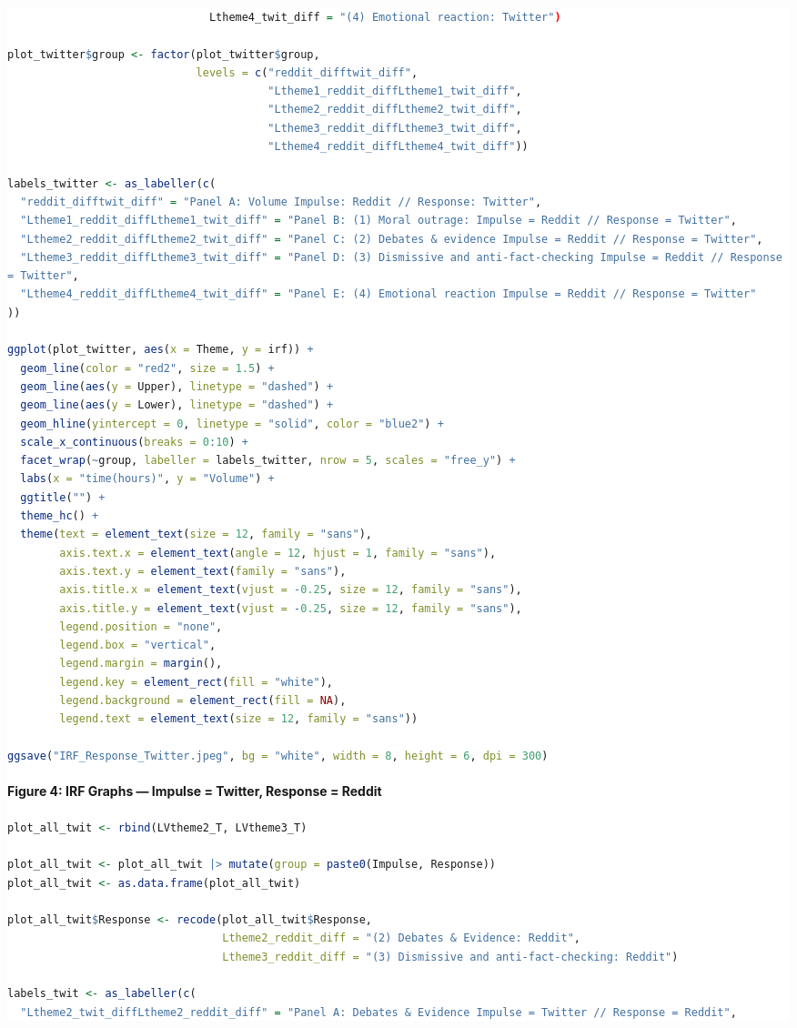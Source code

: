 ``` r
                               Ltheme4_twit_diff = "(4) Emotional reaction: Twitter")

plot_twitter$group <- factor(plot_twitter$group, 
                             levels = c("reddit_difftwit_diff",
                                        "Ltheme1_reddit_diffLtheme1_twit_diff",
                                        "Ltheme2_reddit_diffLtheme2_twit_diff",
                                        "Ltheme3_reddit_diffLtheme3_twit_diff",
                                        "Ltheme4_reddit_diffLtheme4_twit_diff"))

labels_twitter <- as_labeller(c(
  "reddit_difftwit_diff" = "Panel A: Volume Impulse: Reddit // Response: Twitter", 
  "Ltheme1_reddit_diffLtheme1_twit_diff" = "Panel B: (1) Moral outrage: Impulse = Reddit // Response = Twitter",
  "Ltheme2_reddit_diffLtheme2_twit_diff" = "Panel C: (2) Debates & evidence Impulse = Reddit // Response = Twitter",
  "Ltheme3_reddit_diffLtheme3_twit_diff" = "Panel D: (3) Dismissive and anti-fact-checking Impulse = Reddit // Response = Twitter",
  "Ltheme4_reddit_diffLtheme4_twit_diff" = "Panel E: (4) Emotional reaction Impulse = Reddit // Response = Twitter"
))

ggplot(plot_twitter, aes(x = Theme, y = irf)) +
  geom_line(color = "red2", size = 1.5) +
  geom_line(aes(y = Upper), linetype = "dashed") +
  geom_line(aes(y = Lower), linetype = "dashed") +
  geom_hline(yintercept = 0, linetype = "solid", color = "blue2") +
  scale_x_continuous(breaks = 0:10) +
  facet_wrap(~group, labeller = labels_twitter, nrow = 5, scales = "free_y") +
  labs(x = "time(hours)", y = "Volume") +
  ggtitle("") +
  theme_hc() +
  theme(text = element_text(size = 12, family = "sans"),
        axis.text.x = element_text(angle = 12, hjust = 1, family = "sans"),
        axis.text.y = element_text(family = "sans"),
        axis.title.x = element_text(vjust = -0.25, size = 12, family = "sans"),
        axis.title.y = element_text(vjust = -0.25, size = 12, family = "sans"),
        legend.position = "none",
        legend.box = "vertical",
        legend.margin = margin(),
        legend.key = element_rect(fill = "white"),
        legend.background = element_rect(fill = NA),
        legend.text = element_text(size = 12, family = "sans"))

ggsave("IRF_Response_Twitter.jpeg", bg = "white", width = 8, height = 6, dpi = 300)
```

#### Figure 4: IRF Graphs — Impulse = Twitter, Response = Reddit

``` r
plot_all_twit <- rbind(LVtheme2_T, LVtheme3_T)

plot_all_twit <- plot_all_twit |> mutate(group = paste0(Impulse, Response))
plot_all_twit <- as.data.frame(plot_all_twit)

plot_all_twit$Response <- recode(plot_all_twit$Response, 
                                 Ltheme2_reddit_diff = "(2) Debates & Evidence: Reddit",
                                 Ltheme3_reddit_diff = "(3) Dismissive and anti-fact-checking: Reddit")

labels_twit <- as_labeller(c(
  "Ltheme2_twit_diffLtheme2_reddit_diff" = "Panel A: Debates & Evidence Impulse = Twitter // Response = Reddit",
```